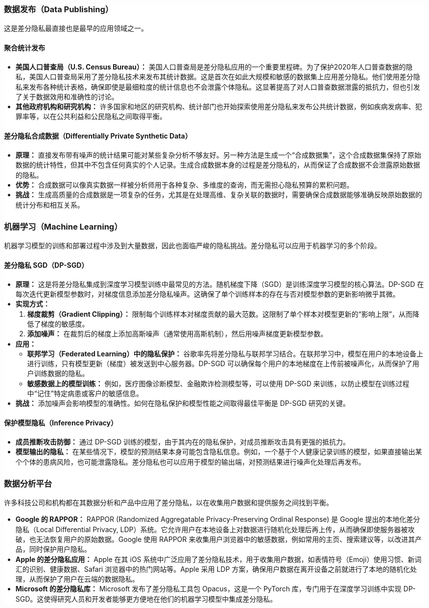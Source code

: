 ### 数据发布（Data Publishing）

这是差分隐私最直接也是最早的应用领域之一。

#### 聚合统计发布

*   **美国人口普查局（U.S. Census Bureau）：**
    美国人口普查局是差分隐私应用的一个重要里程碑。为了保护2020年人口普查数据的隐私，美国人口普查局采用了差分隐私技术来发布其统计数据。这是首次在如此大规模和敏感的数据集上应用差分隐私。他们使用差分隐私来发布各种统计表格，确保即使是最细粒度的统计信息也不会泄露个体隐私。这显著提高了对人口普查数据泄露的抵抗力，但也引发了关于数据效用和准确性的讨论。
*   **其他政府机构和研究机构：**
    许多国家和地区的研究机构、统计部门也开始探索使用差分隐私来发布公共统计数据，例如疾病发病率、犯罪率等，以在公共利益和公民隐私之间取得平衡。

#### 差分隐私合成数据（Differentially Private Synthetic Data）

*   **原理：** 直接发布带有噪声的统计结果可能对某些复杂分析不够友好。另一种方法是生成一个“合成数据集”，这个合成数据集保持了原始数据的统计特性，但其中不包含任何真实的个人记录。生成合成数据本身的过程是差分隐私的，从而保证了合成数据不会泄露原始数据的隐私。
*   **优势：** 合成数据可以像真实数据一样被分析师用于各种复杂、多维度的查询，而无需担心隐私预算的累积问题。
*   **挑战：** 生成高质量的合成数据是一项复杂的任务，尤其是在处理高维、复杂关联的数据时，需要确保合成数据能够准确反映原始数据的统计分布和相互关系。

### 机器学习（Machine Learning）

机器学习模型的训练和部署过程中涉及到大量数据，因此也面临严峻的隐私挑战。差分隐私可以应用于机器学习的多个阶段。

#### 差分隐私 SGD（DP-SGD）

*   **原理：** 这是将差分隐私集成到深度学习模型训练中最常见的方法。随机梯度下降（SGD）是训练深度学习模型的核心算法。DP-SGD 在每次迭代更新模型参数时，对梯度信息添加差分隐私噪声。这确保了单个训练样本的存在与否对模型参数的更新影响微乎其微。
*   **实现方式：**
    1.  **梯度裁剪（Gradient Clipping）：** 限制每个训练样本对梯度贡献的最大范数。这限制了单个样本对模型更新的“影响上限”，从而降低了梯度的敏感度。
    2.  **添加噪声：** 在裁剪后的梯度上添加高斯噪声（通常使用高斯机制），然后用噪声梯度更新模型参数。
*   **应用：**
    *   **联邦学习（Federated Learning）中的隐私保护：** 谷歌率先将差分隐私与联邦学习结合。在联邦学习中，模型在用户的本地设备上进行训练，只有模型更新（梯度）被发送到中心服务器。DP-SGD 可以确保每个用户的本地梯度在上传前被噪声化，从而保护了用户训练数据的隐私。
    *   **敏感数据上的模型训练：** 例如，医疗图像诊断模型、金融欺诈检测模型等，可以使用 DP-SGD 来训练，以防止模型在训练过程中“记住”特定病患或客户的敏感信息。
*   **挑战：** 添加噪声会影响模型的准确性。如何在隐私保护和模型性能之间取得最佳平衡是 DP-SGD 研究的关键。

#### 保护模型隐私（Inference Privacy）

*   **成员推断攻击防御：** 通过 DP-SGD 训练的模型，由于其内在的隐私保护，对成员推断攻击具有更强的抵抗力。
*   **模型输出的隐私：** 在某些情况下，模型的预测结果本身可能包含隐私信息。例如，一个基于个人健康记录训练的模型，如果直接输出某个个体的患病风险，也可能泄露隐私。差分隐私也可以应用于模型的输出端，对预测结果进行噪声化处理后再发布。

### 数据分析平台

许多科技公司和机构都在其数据分析和产品中应用了差分隐私，以在收集用户数据和提供服务之间找到平衡。

*   **Google 的 RAPPOR：**
    RAPPOR (Randomized Aggregatable Privacy-Preserving Ordinal Response) 是 Google 提出的本地化差分隐私（Local Differential Privacy, LDP）系统。它允许用户在本地设备上对数据进行随机化处理后再上传，从而确保即使服务器被攻破，也无法恢复用户的原始数据。Google 使用 RAPPOR 来收集用户浏览器中的敏感数据，例如常用的主页、搜索建议等，以改进其产品，同时保护用户隐私。
*   **Apple 的差分隐私应用：**
    Apple 在其 iOS 系统中广泛应用了差分隐私技术，用于收集用户数据，如表情符号（Emoji）使用习惯、新词汇的识别、健康数据、Safari 浏览器中的热门网站等。Apple 采用 LDP 方案，确保用户数据在离开设备之前就进行了本地的随机化处理，从而保护了用户在云端的数据隐私。
*   **Microsoft 的差分隐私库：**
    Microsoft 发布了差分隐私工具包 Opacus，这是一个 PyTorch 库，专门用于在深度学习训练中实现 DP-SGD。这使得研究人员和开发者能够更方便地在他们的机器学习模型中集成差分隐私。
